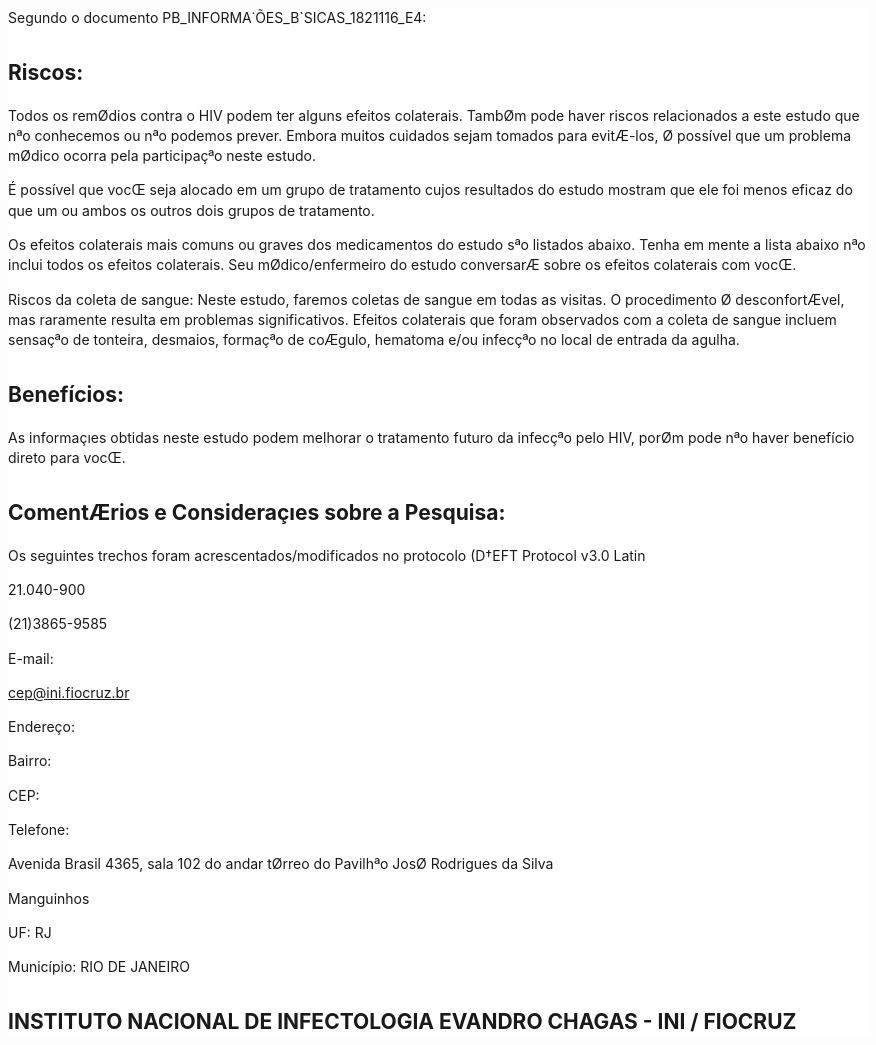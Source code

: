 Segundo o documento PB\_INFORMA˙ÕES\_B`SICAS\_1821116\_E4:

## Riscos:

Todos os remØdios contra o HIV podem ter alguns efeitos colaterais. TambØm pode haver riscos relacionados a este estudo que nªo conhecemos ou nªo podemos prever. Embora muitos cuidados sejam tomados para evitÆ-los, Ø possível que um problema mØdico ocorra pela participaçªo neste estudo.

É possível que vocŒ seja alocado em um grupo de tratamento cujos resultados do estudo mostram que ele foi menos eficaz do que um ou ambos os outros dois grupos de tratamento.

Os efeitos colaterais mais comuns ou graves dos medicamentos do estudo sªo listados abaixo. Tenha em mente a lista abaixo nªo inclui todos os efeitos colaterais. Seu mØdico/enfermeiro do estudo conversarÆ sobre os efeitos colaterais com vocŒ.

Riscos da coleta de sangue: Neste estudo, faremos coletas de sangue em todas as visitas. O procedimento Ø desconfortÆvel, mas raramente resulta em problemas significativos. Efeitos colaterais que foram observados com a coleta de sangue incluem sensaçªo de tonteira, desmaios, formaçªo de coÆgulo, hematoma e/ou infecçªo no local de entrada da agulha.

## Benefícios:

As informaçıes obtidas neste estudo podem melhorar o tratamento futuro da infecçªo pelo HIV, porØm pode nªo haver benefício direto para vocŒ.

## ComentÆrios e Consideraçıes sobre a Pesquisa:

Os seguintes trechos foram acrescentados/modificados no protocolo (D†EFT Protocol v3.0 Latin

21.040-900

(21)3865-9585

E-mail:

cep@ini.fiocruz.br

Endereço:

Bairro:

CEP:

Telefone:

Avenida Brasil 4365, sala 102 do andar tØrreo do Pavilhªo JosØ Rodrigues da Silva

Manguinhos

UF: RJ

Município: RIO DE JANEIRO

## INSTITUTO NACIONAL DE INFECTOLOGIA EVANDRO CHAGAS - INI / FIOCRUZ


